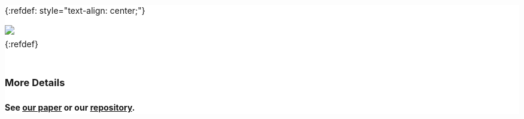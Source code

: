 {:refdef: style="text-align: center;"}
<div>
  <img src="/assets/2020-08-07-tf-net/Ablation_Study.gif" width="70%" style="margin: 0 auto">
</div>
{:refdef}
<br/>
<br/>

### More Details
#### See [our paper](https://arxiv.org/abs/1911.08655) or our [repository](https://github.com/Rose-STL-Lab/Turbulent-Flow-Net).


